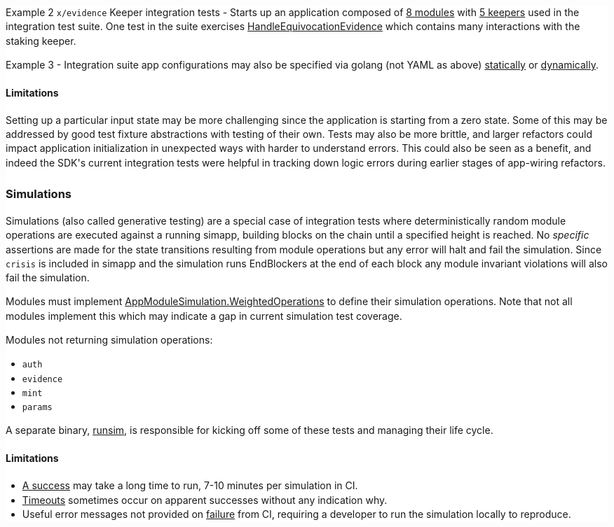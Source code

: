 Example 2 `x/evidence` Keeper integration tests - Starts up an application composed of [8
modules](https://github.com/cosmos/cosmos-sdk/blob/2bec9d2021918650d3938c3ab242f84289daef80/x/evidence/testutil/app.yaml#L1) with [5 keepers](https://github.com/cosmos/cosmos-sdk/blob/2bec9d2021918650d3938c3ab242f84289daef80/x/evidence/keeper/keeper_test.go#L101-L106) used in the integration test suite. One test in the suite
exercises [HandleEquivocationEvidence](https://github.com/cosmos/cosmos-sdk/blob/2bec9d2021918650d3938c3ab242f84289daef80/x/evidence/keeper/infraction_test.go#L42) which contains many interactions with the staking
keeper.

Example 3 - Integration suite app configurations may also be specified via golang (not
YAML as above) [statically](https://github.com/cosmos/cosmos-sdk/blob/main/x/nft/testutil/app_config.go) or [dynamically](https://github.com/cosmos/cosmos-sdk/blob/8c23f6f957d1c0bedd314806d1ac65bea59b084c/tests/integration/bank/keeper/keeper_test.go#L129-L134).

#### Limitations

Setting up a particular input state may be more challenging since the application is
starting from a zero state. Some of this may be addressed by good test fixture
abstractions with testing of their own. Tests may also be more brittle, and larger
refactors could impact application initialization in unexpected ways with harder to
understand errors. This could also be seen as a benefit, and indeed the SDK's current
integration tests were helpful in tracking down logic errors during earlier stages
of app-wiring refactors.

### Simulations

Simulations (also called generative testing) are a special case of integration tests where
deterministically random module operations are executed against a running simapp, building
blocks on the chain until a specified height is reached. No *specific* assertions are
made for the state transitions resulting from module operations but any error will halt and
fail the simulation. Since `crisis` is included in simapp and the simulation runs
EndBlockers at the end of each block any module invariant violations will also fail
the simulation.

Modules must implement [AppModuleSimulation.WeightedOperations](https://github.com/cosmos/cosmos-sdk/blob/2bec9d2021918650d3938c3ab242f84289daef80/types/module/simulation.go#L31) to define their
simulation operations. Note that not all modules implement this which may indicate a
gap in current simulation test coverage.

Modules not returning simulation operations:

* `auth`
* `evidence`
* `mint`
* `params`

A separate binary, [runsim](https://github.com/cosmos/tools/tree/master/cmd/runsim), is responsible for kicking off some of these tests and
managing their life cycle.

#### Limitations

* [A success](https://github.com/cosmos/cosmos-sdk/runs/7606931983?check_suite_focus=true) may take a long time to run, 7-10 minutes per simulation in CI.
* [Timeouts](https://github.com/cosmos/cosmos-sdk/runs/7606932295?check_suite_focus=true) sometimes occur on apparent successes without any indication why.
* Useful error messages not provided on [failure](https://github.com/cosmos/cosmos-sdk/runs/7606932548?check_suite_focus=true) from CI, requiring a developer to run
  the simulation locally to reproduce.
